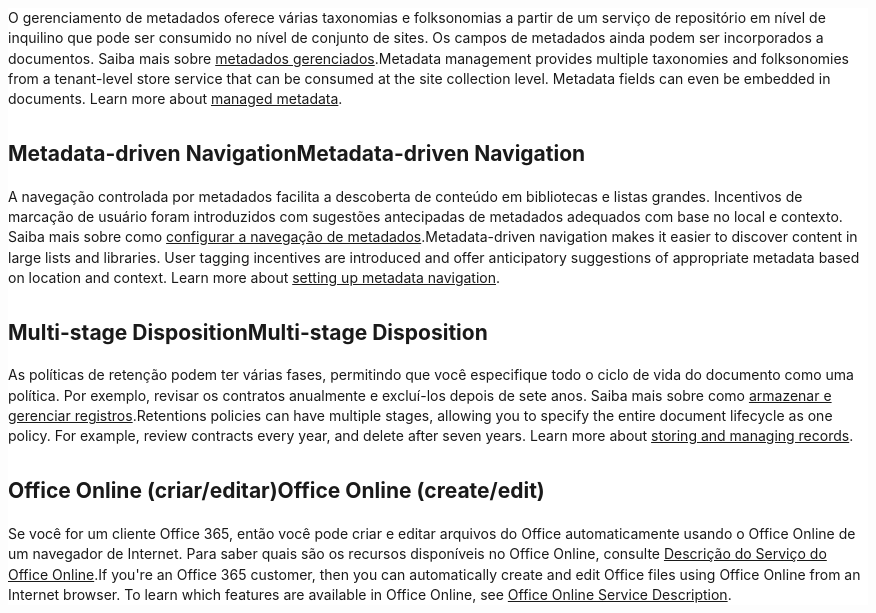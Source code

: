<span data-ttu-id="4aa9c-p122">O gerenciamento de metadados oferece várias taxonomias e folksonomias a partir de um serviço de repositório em nível de inquilino que pode ser consumido no nível de conjunto de sites. Os campos de metadados ainda podem ser incorporados a documentos. Saiba mais sobre [metadados gerenciados](https://go.microsoft.com/fwlink/?LinkId=270966).</span><span class="sxs-lookup"><span data-stu-id="4aa9c-p122">Metadata management provides multiple taxonomies and folksonomies from a tenant-level store service that can be consumed at the site collection level. Metadata fields can even be embedded in documents. Learn more about [managed metadata](https://go.microsoft.com/fwlink/?LinkId=270966).</span></span>
  
## <a name="metadata-driven-navigation"></a><span data-ttu-id="4aa9c-219">Metadata-driven Navigation</span><span class="sxs-lookup"><span data-stu-id="4aa9c-219">Metadata-driven Navigation</span></span>
<span data-ttu-id="4aa9c-220"><a name="bkmk_MetadataDrivenNavigation"> </a></span><span class="sxs-lookup"><span data-stu-id="4aa9c-220"></span></span>

<span data-ttu-id="4aa9c-p123">A navegação controlada por metadados facilita a descoberta de conteúdo em bibliotecas e listas grandes. Incentivos de marcação de usuário foram introduzidos com sugestões antecipadas de metadados adequados com base no local e contexto. Saiba mais sobre como [configurar a navegação de metadados](https://go.microsoft.com/fwlink/?LinkId=270967).</span><span class="sxs-lookup"><span data-stu-id="4aa9c-p123">Metadata-driven navigation makes it easier to discover content in large lists and libraries. User tagging incentives are introduced and offer anticipatory suggestions of appropriate metadata based on location and context. Learn more about [setting up metadata navigation](https://go.microsoft.com/fwlink/?LinkId=270967).</span></span>
  
## <a name="multi-stage-disposition"></a><span data-ttu-id="4aa9c-224">Multi-stage Disposition</span><span class="sxs-lookup"><span data-stu-id="4aa9c-224">Multi-stage Disposition</span></span>
<span data-ttu-id="4aa9c-225"><a name="bkmk_MultiStageDisposition"> </a></span><span class="sxs-lookup"><span data-stu-id="4aa9c-225"></span></span>

<span data-ttu-id="4aa9c-p124">As políticas de retenção podem ter várias fases, permitindo que você especifique todo o ciclo de vida do documento como uma política. Por exemplo, revisar os contratos anualmente e excluí-los depois de sete anos. Saiba mais sobre como [armazenar e gerenciar registros](https://go.microsoft.com/fwlink/?LinkId=270968).</span><span class="sxs-lookup"><span data-stu-id="4aa9c-p124">Retentions policies can have multiple stages, allowing you to specify the entire document lifecycle as one policy. For example, review contracts every year, and delete after seven years. Learn more about [storing and managing records](https://go.microsoft.com/fwlink/?LinkId=270968).</span></span>
  
## <a name="office-online-createedit"></a><span data-ttu-id="4aa9c-229">Office Online (criar/editar)</span><span class="sxs-lookup"><span data-stu-id="4aa9c-229">Office Online (create/edit)</span></span>
<span data-ttu-id="4aa9c-230"><a name="bkmk_OfficeWebAppsEdi"> </a></span><span class="sxs-lookup"><span data-stu-id="4aa9c-230"></span></span>

<span data-ttu-id="4aa9c-p125">Se você for um cliente Office 365, então você pode criar e editar arquivos do Office automaticamente usando o Office Online de um navegador de Internet. Para saber quais são os recursos disponíveis no Office Online, consulte [Descrição do Serviço do Office Online](../office-online-service-description/office-online-service-description.md).</span><span class="sxs-lookup"><span data-stu-id="4aa9c-p125">If you're an Office 365 customer, then you can automatically create and edit Office files using Office Online from an Internet browser. To learn which features are available in Office Online, see [Office Online Service Description](../office-online-service-description/office-online-service-description.md).</span></span>
  